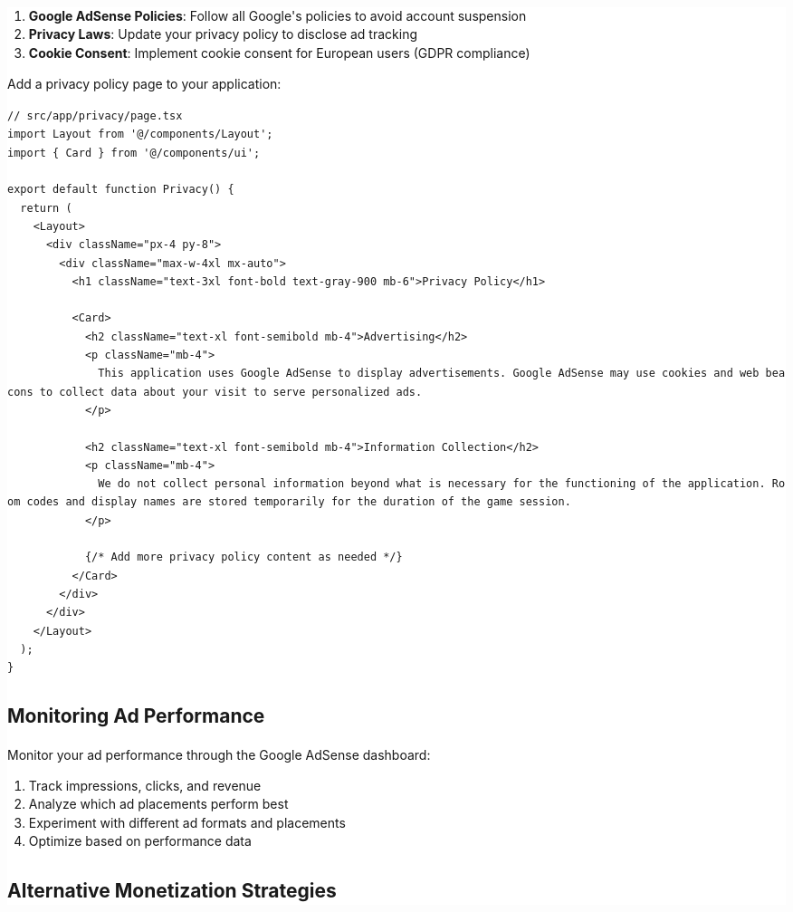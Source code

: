 1. **Google AdSense Policies**: Follow all Google's policies to avoid account suspension
2. **Privacy Laws**: Update your privacy policy to disclose ad tracking
3. **Cookie Consent**: Implement cookie consent for European users (GDPR compliance)

Add a privacy policy page to your application:

```tsx
// src/app/privacy/page.tsx
import Layout from '@/components/Layout';
import { Card } from '@/components/ui';

export default function Privacy() {
  return (
    <Layout>
      <div className="px-4 py-8">
        <div className="max-w-4xl mx-auto">
          <h1 className="text-3xl font-bold text-gray-900 mb-6">Privacy Policy</h1>
          
          <Card>
            <h2 className="text-xl font-semibold mb-4">Advertising</h2>
            <p className="mb-4">
              This application uses Google AdSense to display advertisements. Google AdSense may use cookies and web beacons to collect data about your visit to serve personalized ads.
            </p>
            
            <h2 className="text-xl font-semibold mb-4">Information Collection</h2>
            <p className="mb-4">
              We do not collect personal information beyond what is necessary for the functioning of the application. Room codes and display names are stored temporarily for the duration of the game session.
            </p>
            
            {/* Add more privacy policy content as needed */}
          </Card>
        </div>
      </div>
    </Layout>
  );
}
```

## Monitoring Ad Performance

Monitor your ad performance through the Google AdSense dashboard:

1. Track impressions, clicks, and revenue
2. Analyze which ad placements perform best
3. Experiment with different ad formats and placements
4. Optimize based on performance data

## Alternative Monetization Strategies
